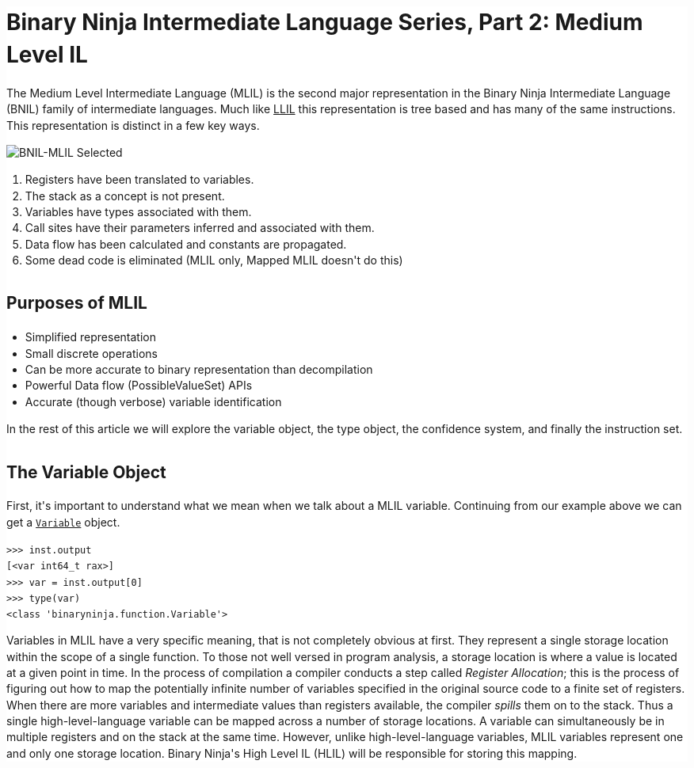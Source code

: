 # Binary Ninja Intermediate Language Series, Part 2: Medium Level IL

The Medium Level Intermediate Language (MLIL) is the second major representation in the Binary Ninja Intermediate Language (BNIL) family of intermediate languages. Much like [LLIL](./bnil-llil.md) this representation is tree based and has many of the same instructions. This representation is distinct in a few key ways.

![BNIL-MLIL Selected](../img/BNIL-mlil.png)

1. Registers have been translated to variables.
1. The stack as a concept is not present.
1. Variables have types associated with them.
1. Call sites have their parameters inferred and associated with them.
1. Data flow has been calculated and constants are propagated.
1. Some dead code is eliminated (MLIL only, Mapped MLIL doesn't do this)

## Purposes of MLIL

* Simplified representation
* Small discrete operations
* Can be more accurate to binary representation than decompilation
* Powerful Data flow (PossibleValueSet) APIs
* Accurate (though verbose) variable identification

In the rest of this article we will explore the variable object, the type object, the confidence system, and finally the instruction set.

## The Variable Object

First, it's important to understand what we mean when we talk about a MLIL variable. Continuing from our example above we can get a [`Variable`](https://api.binary.ninja/binaryninja.function.Variable.html) object.

```
>>> inst.output
[<var int64_t rax>]
>>> var = inst.output[0]
>>> type(var)
<class 'binaryninja.function.Variable'>
```

Variables in MLIL have a very specific meaning, that is not completely obvious at first. They represent a single storage location within the scope of a single function. To those not well versed in program analysis, a storage location is where a value is located at a given point in time. In the process of compilation a compiler conducts a step called _Register Allocation_; this is the process of figuring out how to map the potentially infinite number of variables specified in the original source code to a finite set of registers. When there are more variables and intermediate values than registers available, the compiler _spills_ them on to the stack. Thus a single high-level-language variable can be mapped across a number of storage locations. A variable can simultaneously be in multiple registers and on the stack at the same time. However, unlike high-level-language variables, MLIL variables represent one and only one storage location. Binary Ninja's High Level IL (HLIL) will be responsible for storing this mapping.
